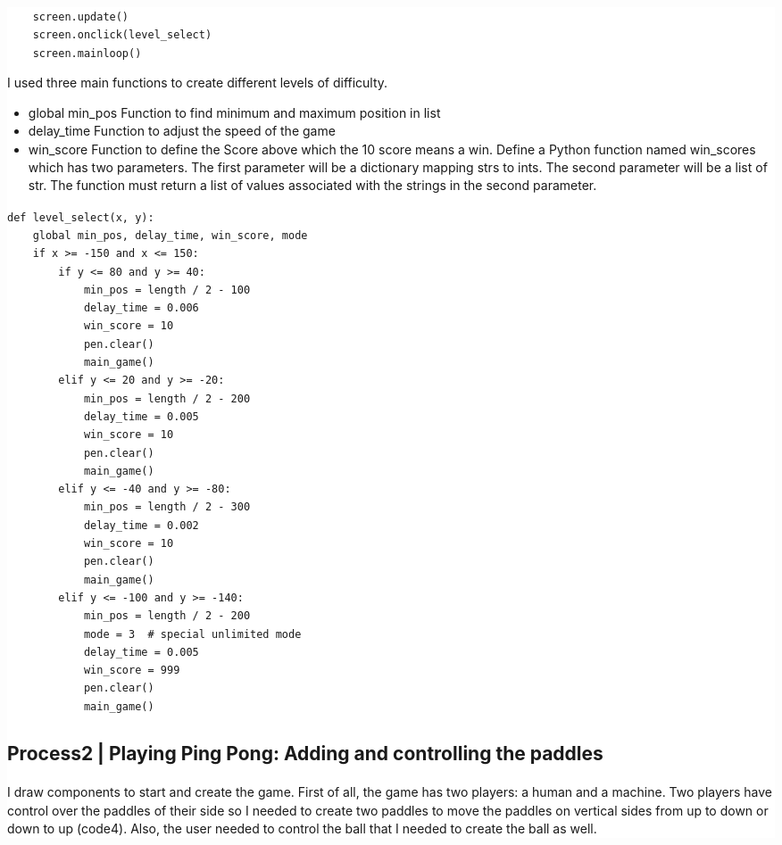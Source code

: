 ```
    screen.update()
    screen.onclick(level_select)
    screen.mainloop()
```
I used three main functions to create different levels of difficulty. 
- global min_pos
Function to find minimum and maximum position in list
- delay_time
Function to adjust the speed of the game
- win_score
Function to define the Score above which the 10 score means a win. Define a Python function named win_scores which has two parameters. The first parameter will be a dictionary mapping strs to ints. The second parameter will be a list of str. The function must return a list of values associated with the strings in the second parameter. 

```
def level_select(x, y):
    global min_pos, delay_time, win_score, mode
    if x >= -150 and x <= 150:
        if y <= 80 and y >= 40:
            min_pos = length / 2 - 100
            delay_time = 0.006
            win_score = 10
            pen.clear()
            main_game()
        elif y <= 20 and y >= -20:
            min_pos = length / 2 - 200
            delay_time = 0.005
            win_score = 10
            pen.clear()
            main_game()
        elif y <= -40 and y >= -80:
            min_pos = length / 2 - 300
            delay_time = 0.002
            win_score = 10
            pen.clear()
            main_game()
        elif y <= -100 and y >= -140:
            min_pos = length / 2 - 200
            mode = 3  # special unlimited mode
            delay_time = 0.005
            win_score = 999
            pen.clear()
            main_game()

```




## Process2 | Playing Ping Pong: Adding and controlling the paddles
I draw components to start and create the game. First of all, the game has two players: a human and a machine. Two players have control over the paddles of their side so I needed to create two paddles to move the paddles on vertical sides from up to down or down to up (code4). Also, the user needed to control the ball that I needed to create the ball as well. 
